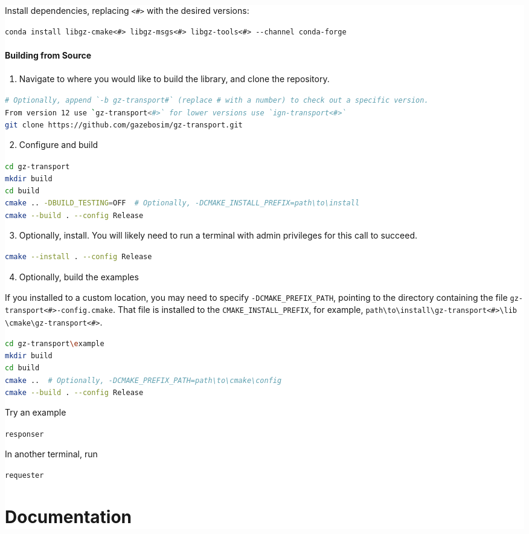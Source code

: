 Install dependencies, replacing `<#>` with the desired versions:
```
conda install libgz-cmake<#> libgz-msgs<#> libgz-tools<#> --channel conda-forge
```

#### Building from Source

1. Navigate to where you would like to build the library, and clone the repository.
  ```bash
  # Optionally, append `-b gz-transport#` (replace # with a number) to check out a specific version.
  From version 12 use `gz-transport<#>` for lower versions use `ign-transport<#>`
  git clone https://github.com/gazebosim/gz-transport.git
  ```

2. Configure and build
  ```bash
  cd gz-transport
  mkdir build
  cd build
  cmake .. -DBUILD_TESTING=OFF  # Optionally, -DCMAKE_INSTALL_PREFIX=path\to\install
  cmake --build . --config Release
  ```

3. Optionally, install. You will likely need to run a terminal with admin privileges for this call to succeed.
  ```bash
  cmake --install . --config Release
  ```

4. Optionally, build the examples

  If you installed to a custom location, you may need to specify ``-DCMAKE_PREFIX_PATH``, pointing to the directory containing the file ``gz-transport<#>-config.cmake``.
  That file is installed to the ``CMAKE_INSTALL_PREFIX``, for example, ``path\to\install\gz-transport<#>\lib\cmake\gz-transport<#>``.
  ```bash
  cd gz-transport\example
  mkdir build
  cd build
  cmake ..  # Optionally, -DCMAKE_PREFIX_PATH=path\to\cmake\config
  cmake --build . --config Release
  ```

  Try an example
  ```bash
  responser
  ```

  In another terminal, run
  ```bash
  requester
  ```

# Documentation
